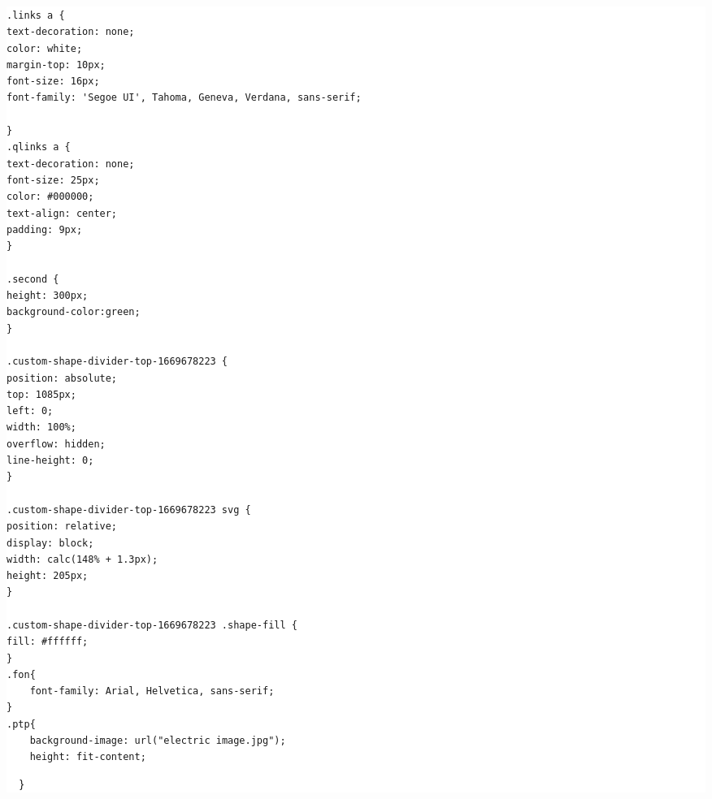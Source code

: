     .links a {
    text-decoration: none;
    color: white;
    margin-top: 10px;
    font-size: 16px;
    font-family: 'Segoe UI', Tahoma, Geneva, Verdana, sans-serif;
    
    }
    .qlinks a {
    text-decoration: none;
    font-size: 25px;
    color: #000000;
    text-align: center;
    padding: 9px;
    }
    
    .second {
    height: 300px;
    background-color:green;
    }
    
    .custom-shape-divider-top-1669678223 {
    position: absolute;
    top: 1085px;
    left: 0;
    width: 100%;
    overflow: hidden;
    line-height: 0;
    }
    
    .custom-shape-divider-top-1669678223 svg {
    position: relative;
    display: block;
    width: calc(148% + 1.3px);
    height: 205px;
    }
    
    .custom-shape-divider-top-1669678223 .shape-fill {
    fill: #ffffff;
    }
    .fon{
        font-family: Arial, Helvetica, sans-serif;
    }
    .ptp{
        background-image: url("electric image.jpg");
        height: fit-content;
    }



